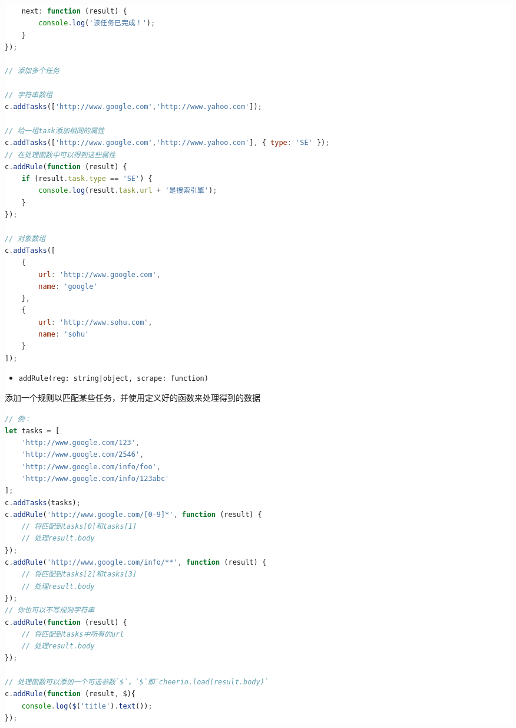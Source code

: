 ```javascript
	next: function (result) {
		console.log('该任务已完成！');
	}
});

// 添加多个任务

// 字符串数组
c.addTasks(['http://www.google.com','http://www.yahoo.com']);

// 给一组task添加相同的属性
c.addTasks(['http://www.google.com','http://www.yahoo.com'], { type: 'SE' });
// 在处理函数中可以得到这些属性
c.addRule(function (result) {
	if (result.task.type == 'SE') {
		console.log(result.task.url + '是搜索引擎');
	}
});

// 对象数组
c.addTasks([
	{
		url: 'http://www.google.com',
		name: 'google'
	},
	{
		url: 'http://www.sohu.com',
		name: 'sohu'
	}
]);

```

* `addRule(reg: string|object, scrape: function)`

 添加一个规则以匹配某些任务，并使用定义好的函数来处理得到的数据
```javascript
// 例：
let tasks = [
	'http://www.google.com/123', 
	'http://www.google.com/2546', 
	'http://www.google.com/info/foo',
	'http://www.google.com/info/123abc'
];
c.addTasks(tasks);
c.addRule('http://www.google.com/[0-9]*', function (result) {
	// 将匹配到tasks[0]和tasks[1]
	// 处理result.body
});
c.addRule('http://www.google.com/info/**', function (result) {
	// 将匹配到tasks[2]和tasks[3]
	// 处理result.body
});
// 你也可以不写规则字符串
c.addRule(function (result) {
	// 将匹配到tasks中所有的url
	// 处理result.body
});

// 处理函数可以添加一个可选参数`$`，`$`即`cheerio.load(result.body)`
c.addRule(function (result, $){
    console.log($('title').text());
});
```

[request-opts]: https://github.com/request/request#requestoptions-callback